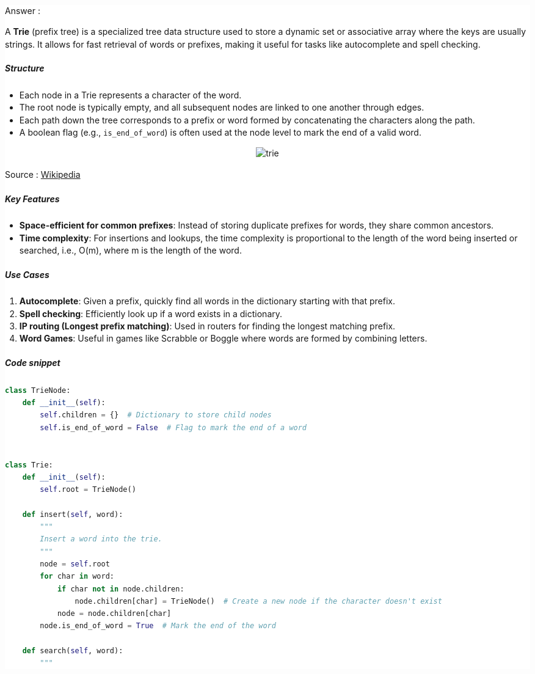 Answer   : 

A **Trie** (prefix tree) is a specialized tree data structure used to store a dynamic set or associative array where the keys are usually strings. It allows for fast retrieval of words or prefixes, making it useful for tasks like autocomplete and spell checking.

##### Structure
- Each node in a Trie represents a character of the word.
- The root node is typically empty, and all subsequent nodes are linked to one another through edges.
- Each path down the tree corresponds to a prefix or word formed by concatenating the characters along the path.
- A boolean flag (e.g., `is_end_of_word`) is often used at the node level to mark the end of a valid word.

<p align="center">
<img src="../static/md/assets/trie.png" alt="trie" width="577"/>
</p>

Source : [Wikipedia](https://en.wikipedia.org/wiki/Trie)



##### Key Features

* **Space-efficient for common prefixes**: Instead of storing duplicate prefixes for words, they share common ancestors.
* **Time complexity**: For insertions and lookups, the time complexity is proportional to the length of the word being inserted or searched, i.e., O(m), where m is the length of the word.

##### Use Cases
1. **Autocomplete**: Given a prefix, quickly find all words in the dictionary starting with that prefix.
2. **Spell checking**: Efficiently look up if a word exists in a dictionary.
3. **IP routing (Longest prefix matching)**: Used in routers for finding the longest matching prefix.
4. **Word Games**: Useful in games like Scrabble or Boggle where words are formed by combining letters.



##### Code snippet 

```python
class TrieNode:
    def __init__(self):
        self.children = {}  # Dictionary to store child nodes
        self.is_end_of_word = False  # Flag to mark the end of a word


class Trie:
    def __init__(self):
        self.root = TrieNode()

    def insert(self, word):
        """
        Insert a word into the trie.
        """
        node = self.root
        for char in word:
            if char not in node.children:
                node.children[char] = TrieNode()  # Create a new node if the character doesn't exist
            node = node.children[char]
        node.is_end_of_word = True  # Mark the end of the word

    def search(self, word):
        """
```